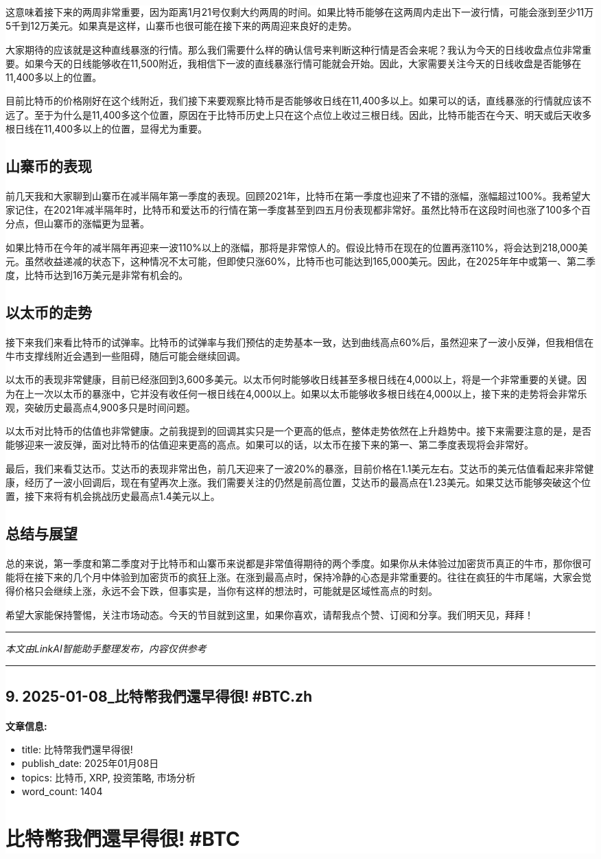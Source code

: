 这意味着接下来的两周非常重要，因为距离1月21号仅剩大约两周的时间。如果比特币能够在这两周内走出下一波行情，可能会涨到至少11万5千到12万美元。如果真是这样，山寨币也很可能在接下来的两周迎来良好的走势。

大家期待的应该就是这种直线暴涨的行情。那么我们需要什么样的确认信号来判断这种行情是否会来呢？我认为今天的日线收盘点位非常重要。如果今天的日线能够收在11,500附近，我相信下一波的直线暴涨行情可能就会开始。因此，大家需要关注今天的日线收盘是否能够在11,400多以上的位置。

目前比特币的价格刚好在这个线附近，我们接下来要观察比特币是否能够收日线在11,400多以上。如果可以的话，直线暴涨的行情就应该不远了。至于为什么是11,400多这个位置，原因在于比特币历史上只在这个点位上收过三根日线。因此，比特币能否在今天、明天或后天收多根日线在11,400多以上的位置，显得尤为重要。

## 山寨币的表现

前几天我和大家聊到山寨币在减半隔年第一季度的表现。回顾2021年，比特币在第一季度也迎来了不错的涨幅，涨幅超过100%。我希望大家记住，在2021年减半隔年时，比特币和爱达币的行情在第一季度甚至到四五月份表现都非常好。虽然比特币在这段时间也涨了100多个百分点，但山寨币的涨幅更为显著。

如果比特币在今年的减半隔年再迎来一波110%以上的涨幅，那将是非常惊人的。假设比特币在现在的位置再涨110%，将会达到218,000美元。虽然收益递减的状态下，这种情况不太可能，但即使只涨60%，比特币也可能达到165,000美元。因此，在2025年年中或第一、第二季度，比特币达到16万美元是非常有机会的。

## 以太币的走势

接下来我们来看比特币的试弹率。比特币的试弹率与我们预估的走势基本一致，达到曲线高点60%后，虽然迎来了一波小反弹，但我相信在牛市支撑线附近会遇到一些阻碍，随后可能会继续回调。

以太币的表现非常健康，目前已经涨回到3,600多美元。以太币何时能够收日线甚至多根日线在4,000以上，将是一个非常重要的关键。因为在上一次以太币的暴涨中，它并没有收任何一根日线在4,000以上。如果以太币能够收多根日线在4,000以上，接下来的走势将会非常乐观，突破历史最高点4,900多只是时间问题。

以太币对比特币的估值也非常健康。之前我提到的回调其实只是一个更高的低点，整体走势依然在上升趋势中。接下来需要注意的是，是否能够迎来一波反弹，面对比特币的估值迎来更高的高点。如果可以的话，以太币在接下来的第一、第二季度表现将会非常好。

最后，我们来看艾达币。艾达币的表现非常出色，前几天迎来了一波20%的暴涨，目前价格在1.1美元左右。艾达币的美元估值看起来非常健康，经历了一波小回调后，现在有望再次上涨。我们需要关注的仍然是前高位置，艾达币的最高点在1.23美元。如果艾达币能够突破这个位置，接下来将有机会挑战历史最高点1.4美元以上。

## 总结与展望

总的来说，第一季度和第二季度对于比特币和山寨币来说都是非常值得期待的两个季度。如果你从未体验过加密货币真正的牛市，那你很可能将在接下来的几个月中体验到加密货币的疯狂上涨。在涨到最高点时，保持冷静的心态是非常重要的。往往在疯狂的牛市尾端，大家会觉得价格只会继续上涨，永远不会下跌，但事实是，当你有这样的想法时，可能就是区域性高点的时刻。

希望大家能保持警惕，关注市场动态。今天的节目就到这里，如果你喜欢，请帮我点个赞、订阅和分享。我们明天见，拜拜！

---

*本文由LinkAI智能助手整理发布，内容仅供参考*

---


## 9. 2025-01-08_比特幣我們還早得很! #BTC.zh

**文章信息:**
- title: 比特幣我們還早得很!
- publish_date: 2025年01月08日
- topics: 比特币, XRP, 投资策略, 市场分析
- word_count: 1404

# 比特幣我們還早得很! #BTC
